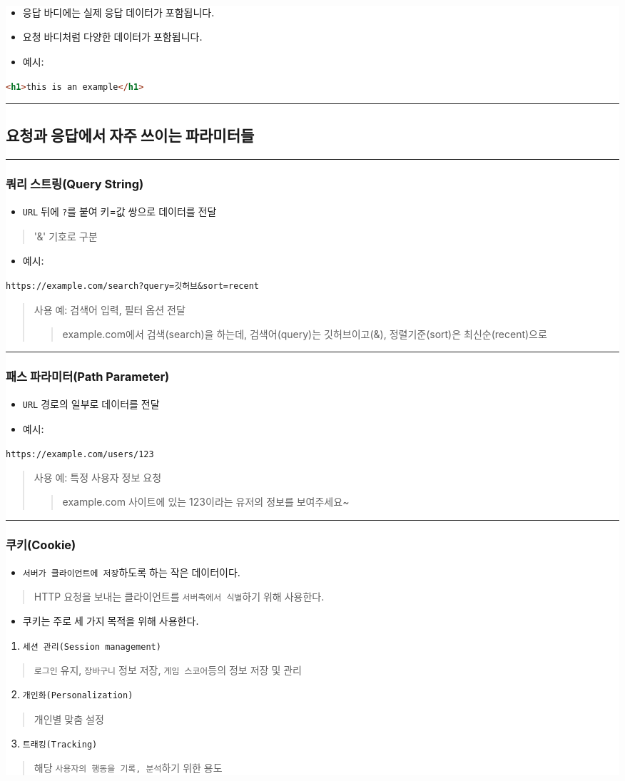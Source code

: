 - 응답 바디에는 실제 응답 데이터가 포함됩니다.

- 요청 바디처럼 다양한 데이터가 포함됩니다.

- 예시:

```html
<h1>this is an example</h1>
```

------
## 요청과 응답에서 자주 쓰이는 파라미터들

------
### 쿼리 스트링(Query String)

- `URL` 뒤에 `?`를 붙여 키=값 쌍으로 데이터를 전달
> '&' 기호로 구분

- 예시:

```
https://example.com/search?query=깃허브&sort=recent
```
    
> 사용 예: 검색어 입력, 필터 옵션 전달
>> example.com에서 검색(search)을 하는데, 검색어(query)는 깃허브이고(&), 정렬기준(sort)은 최신순(recent)으로

------
### 패스 파라미터(Path Parameter)

- `URL` 경로의 일부로 데이터를 전달

- 예시:

```
https://example.com/users/123
```

> 사용 예: 특정 사용자 정보 요청
>> example.com 사이트에 있는 123이라는 유저의 정보를 보여주세요~

------
### 쿠키(Cookie)

- `서버가 클라이언트에 저장`하도록 하는 작은 데이터이다.
> HTTP 요청을 보내는 클라이언트를 `서버측에서 식별`하기 위해 사용한다.

- 쿠키는 주로 세 가지 목적을 위해 사용한다.
1. `세션 관리(Session management)`
> `로그인` 유지, `장바구니` 정보 저장, `게임 스코어`등의 정보 저장 및 관리
2. `개인화(Personalization)`
> 개인별 맞춤 설정
3. `트래킹(Tracking)`
> 해당 `사용자의 행동을 기록, 분석`하기 위한 용도
